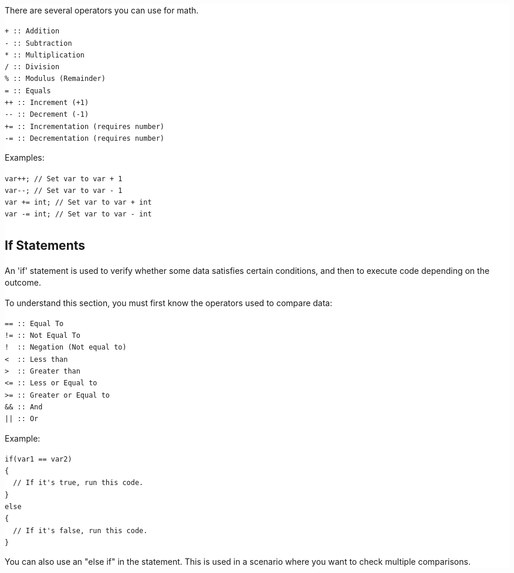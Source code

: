 There are several operators you can use for math.

```
+ :: Addition
- :: Subtraction
* :: Multiplication
/ :: Division
% :: Modulus (Remainder)
= :: Equals
++ :: Increment (+1)
-- :: Decrement (-1)
+= :: Incrementation (requires number)
-= :: Decrementation (requires number)
```

Examples:

```
var++; // Set var to var + 1
var--; // Set var to var - 1
var += int; // Set var to var + int
var -= int; // Set var to var - int
```

## If Statements

An 'if' statement is used to verify whether some data satisfies certain conditions, and then to execute code depending on the outcome.

To understand this section, you must first know the operators used to compare data:

```
== :: Equal To
!= :: Not Equal To
!  :: Negation (Not equal to)
<  :: Less than
>  :: Greater than
<= :: Less or Equal to
>= :: Greater or Equal to
&& :: And
|| :: Or
```

Example:
```
if(var1 == var2)
{
  // If it's true, run this code.
}
else
{
  // If it's false, run this code.
}
```

You can also use an "else if" in the statement. This is used in a scenario where you want to check multiple comparisons.
